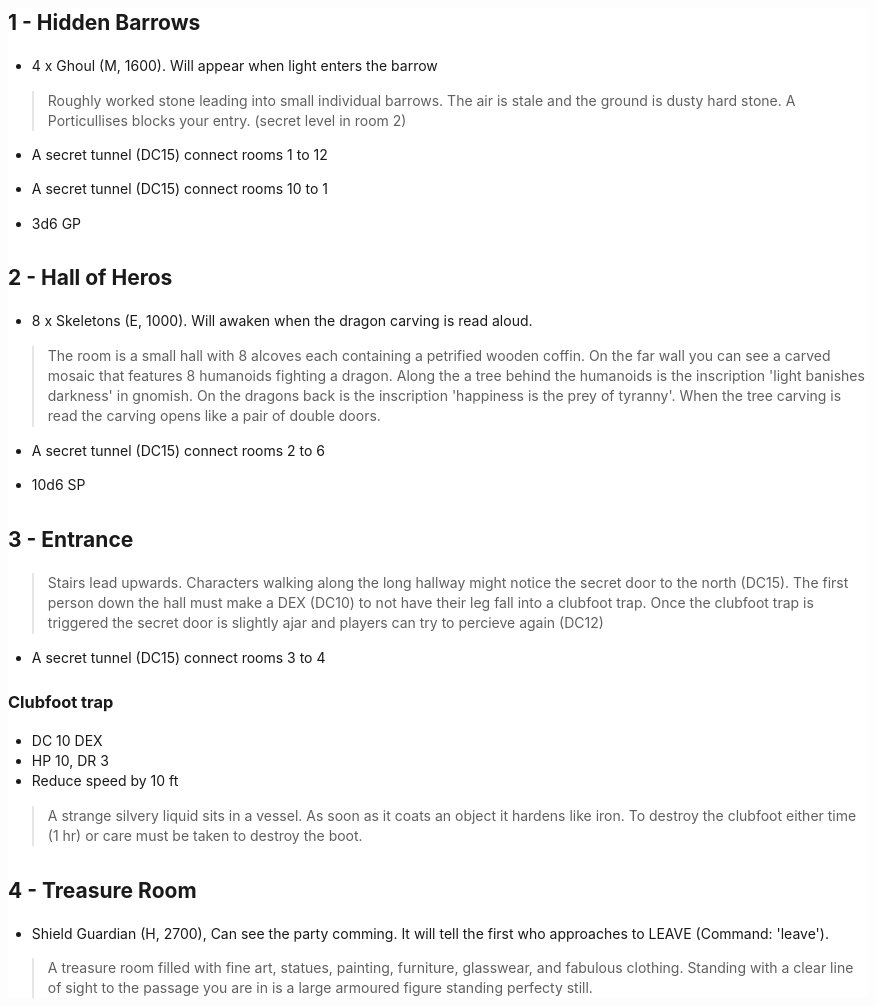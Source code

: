 ## 1 - Hidden Barrows

- 4 x Ghoul (M, 1600). Will appear when light enters the barrow

> Roughly worked stone leading into small individual barrows. The air is stale and the ground is dusty hard stone.
> A Porticullises blocks your entry. (secret level in room 2)

- A secret tunnel (DC15) connect rooms 1 to 12
- A secret tunnel (DC15) connect rooms 10 to 1


- 3d6 GP

## 2 - Hall of Heros

- 8 x Skeletons (E, 1000). Will awaken when the dragon carving is read aloud.

> The room is a small hall with 8 alcoves each containing a petrified wooden coffin. On the far wall you can see a carved mosaic that features 8 humanoids fighting a dragon. Along the a tree behind the humanoids is the inscription 'light banishes darkness' in gnomish. On the dragons back is the inscription 'happiness is the prey of tyranny'.
> When the tree carving is read the carving opens like a pair of double doors.

- A secret tunnel (DC15) connect rooms 2 to 6

- 10d6 SP

## 3 - Entrance

> Stairs lead upwards. Characters walking along the long hallway might notice the secret door to the north (DC15).
> The first person down the hall must make a DEX (DC10) to not have their leg fall into a clubfoot trap. Once the clubfoot trap is triggered the secret door is slightly ajar and players can try to percieve again (DC12)

- A secret tunnel (DC15) connect rooms 3 to 4

### Clubfoot trap

- DC 10 DEX
- HP 10, DR 3
- Reduce speed by 10 ft

> A strange silvery liquid sits in a vessel. As soon as it coats an object it hardens like iron. To destroy the clubfoot either time (1 hr) or care must be taken to destroy the boot.

## 4 - Treasure Room

- Shield Guardian (H, 2700), Can see the party comming. It will tell the first who approaches to LEAVE (Command: 'leave').

> A treasure room filled with fine art, statues, painting, furniture, glasswear, and fabulous clothing. Standing with a clear line of sight to the passage you are in is a large armoured figure standing perfecty still.
